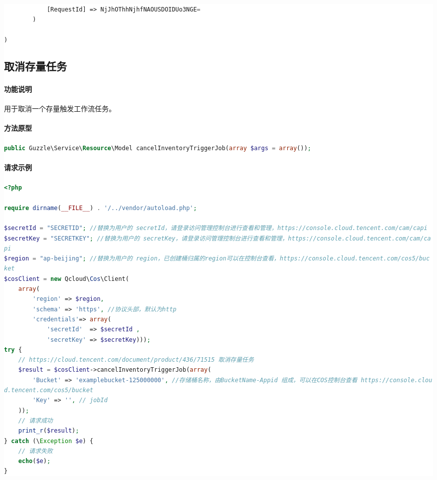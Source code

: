 ```php
            [RequestId] => NjJhOThhNjhfNAOUSDOIDUo3NGE=
        )

)
```



## 取消存量任务

#### 功能说明

用于取消一个存量触发工作流任务。

#### 方法原型

```php
public Guzzle\Service\Resource\Model cancelInventoryTriggerJob(array $args = array());
```

#### 请求示例

```php
<?php

require dirname(__FILE__) . '/../vendor/autoload.php';

$secretId = "SECRETID"; //替换为用户的 secretId，请登录访问管理控制台进行查看和管理，https://console.cloud.tencent.com/cam/capi
$secretKey = "SECRETKEY"; //替换为用户的 secretKey，请登录访问管理控制台进行查看和管理，https://console.cloud.tencent.com/cam/capi
$region = "ap-beijing"; //替换为用户的 region，已创建桶归属的region可以在控制台查看，https://console.cloud.tencent.com/cos5/bucket
$cosClient = new Qcloud\Cos\Client(
    array(
        'region' => $region,
        'schema' => 'https', //协议头部，默认为http
        'credentials'=> array(
            'secretId'  => $secretId ,
            'secretKey' => $secretKey)));
try {
    // https://cloud.tencent.com/document/product/436/71515 取消存量任务
    $result = $cosClient->cancelInventoryTriggerJob(array(
        'Bucket' => 'examplebucket-125000000', //存储桶名称，由BucketName-Appid 组成，可以在COS控制台查看 https://console.cloud.tencent.com/cos5/bucket
        'Key' => '', // jobId
    ));
    // 请求成功
    print_r($result);
} catch (\Exception $e) {
    // 请求失败
    echo($e);
}
```
